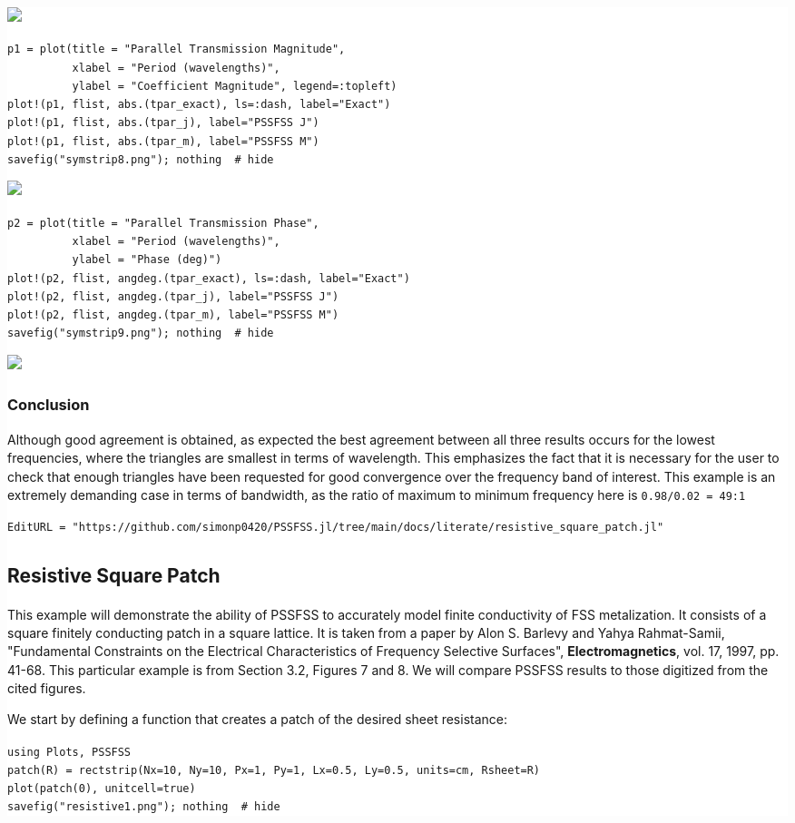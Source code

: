 ![](symstrip7.png)

```@example symmetric_strip
p1 = plot(title = "Parallel Transmission Magnitude",
          xlabel = "Period (wavelengths)",
          ylabel = "Coefficient Magnitude", legend=:topleft)
plot!(p1, flist, abs.(tpar_exact), ls=:dash, label="Exact")
plot!(p1, flist, abs.(tpar_j), label="PSSFSS J")
plot!(p1, flist, abs.(tpar_m), label="PSSFSS M")
savefig("symstrip8.png"); nothing  # hide
```

![](symstrip8.png)

```@example symmetric_strip
p2 = plot(title = "Parallel Transmission Phase",
          xlabel = "Period (wavelengths)",
          ylabel = "Phase (deg)")
plot!(p2, flist, angdeg.(tpar_exact), ls=:dash, label="Exact")
plot!(p2, flist, angdeg.(tpar_j), label="PSSFSS J")
plot!(p2, flist, angdeg.(tpar_m), label="PSSFSS M")
savefig("symstrip9.png"); nothing  # hide
```

![](symstrip9.png)

### Conclusion
Although good agreement is obtained, as expected the best agreement between
all three results occurs for the lowest frequencies, where the triangles are
smallest in terms of wavelength.  This emphasizes the fact that it is necessary for the
user to check that enough triangles have been requested for good convergence
over the frequency band of interest.  This example is an extremely demanding case
in terms of bandwidth, as the ratio of maximum to minimum frequency here
is ``0.98/0.02 = 49:1``

```@meta
EditURL = "https://github.com/simonp0420/PSSFSS.jl/tree/main/docs/literate/resistive_square_patch.jl"
```

## Resistive Square Patch
This example will demonstrate the ability of PSSFSS to accurately model finite
conductivity of FSS metalization.  It consists of a square finitely conducting
patch in a square lattice.  It is taken from a paper by Alon S. Barlevy and
Yahya Rahmat-Samii,
"Fundamental Constraints on the Electrical Characteristics of Frequency Selective
Surfaces", **Electromagnetics**, vol. 17, 1997, pp. 41-68. This particular example
is from Section 3.2, Figures 7 and 8.  We will compare PSSFSS results to those digitized
from the cited figures.

We start by defining a function that creates a patch of the desired sheet resistance:

```@example resistive_square_patch
using Plots, PSSFSS
patch(R) = rectstrip(Nx=10, Ny=10, Px=1, Py=1, Lx=0.5, Ly=0.5, units=cm, Rsheet=R)
plot(patch(0), unitcell=true)
savefig("resistive1.png"); nothing  # hide
```
